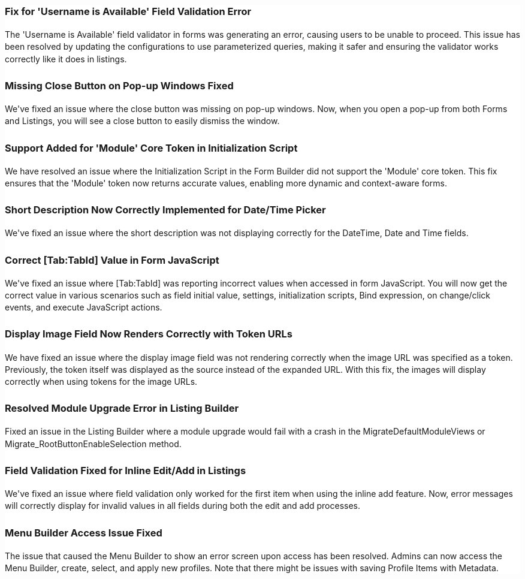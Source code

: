 ### Fix for 'Username is Available' Field Validation Error

The 'Username is Available' field validator in forms was generating an error, causing users to be unable to proceed. This issue has been resolved by updating the configurations to use parameterized queries, making it safer and ensuring the validator works correctly like it does in listings.

### Missing Close Button on Pop-up Windows Fixed

We've fixed an issue where the close button was missing on pop-up windows. Now, when you open a pop-up from both Forms and Listings, you will see a close button to easily dismiss the window.

### Support Added for 'Module' Core Token in Initialization Script

We have resolved an issue where the Initialization Script in the Form Builder did not support the 'Module' core token. This fix ensures that the 'Module' token now returns accurate values, enabling more dynamic and context-aware forms.

### Short Description Now Correctly Implemented for Date/Time Picker

We've fixed an issue where the short description was not displaying correctly for the DateTime, Date and Time fields.

### Correct [Tab:TabId] Value in Form JavaScript

We've fixed an issue where [Tab:TabId] was reporting incorrect values when accessed in form JavaScript. You will now get the correct value in various scenarios such as field initial value, settings, initialization scripts, Bind expression, on change/click events, and execute JavaScript actions.

### Display Image Field Now Renders Correctly with Token URLs

We have fixed an issue where the display image field was not rendering correctly when the image URL was specified as a token. Previously, the token itself was displayed as the source instead of the expanded URL. With this fix, the images will display correctly when using tokens for the image URLs.

### Resolved Module Upgrade Error in Listing Builder

Fixed an issue in the Listing Builder where a module upgrade would fail with a crash in the MigrateDefaultModuleViews or Migrate_RootButtonEnableSelection method.

### Field Validation Fixed for Inline Edit/Add in Listings

We've fixed an issue where field validation only worked for the first item when using the inline add feature. Now, error messages will correctly display for invalid values in all fields during both the edit and add processes.

### Menu Builder Access Issue Fixed

The issue that caused the Menu Builder to show an error screen upon access has been resolved. Admins can now access the Menu Builder, create, select, and apply new profiles. Note that there might be issues with saving Profile Items with Metadata.

